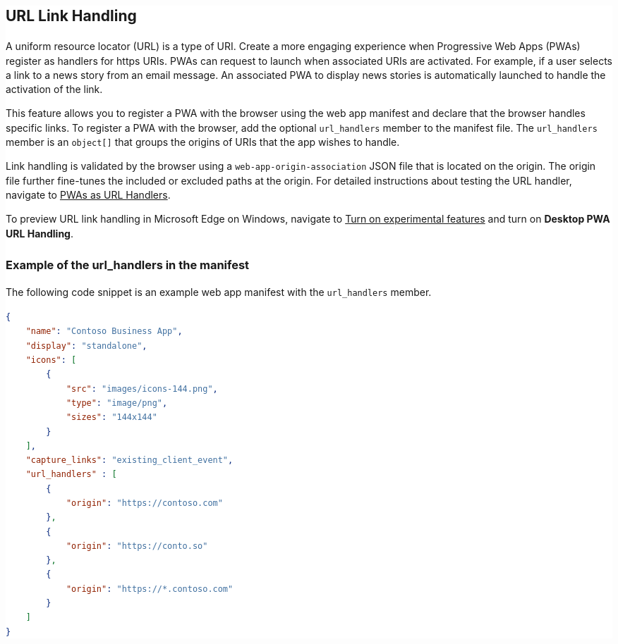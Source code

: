 

## URL Link Handling




A uniform resource locator (URL) is a type of URI.  Create a more engaging experience when Progressive Web Apps (PWAs) register as handlers for https URIs.  PWAs can request to launch when associated URIs are activated.  For example, if a user selects a link to a news story from an email message.  An associated PWA to display news stories is automatically launched to handle the activation of the link.

This feature allows you to register a PWA with the browser using the web app manifest and declare that the browser handles specific links.  To register a PWA with the browser, add the optional `url_handlers` member to the manifest file.  The `url_handlers` member is an `object[]` that groups the origins of URIs that the app wishes to handle.

Link handling is validated by the browser using a `web-app-origin-association` JSON file that is located on the origin.  The origin file further fine-tunes the included or excluded paths at the origin.  For detailed instructions about testing the URL handler, navigate to [PWAs as URL Handlers][GithubWicgPwaUrlHandlerBlobMainExplainerMd].

To preview URL link handling in Microsoft Edge on Windows, navigate to [Turn on experimental features](#turn-on-experimental-features) and turn on **Desktop PWA URL Handling**.

### Example of the url_handlers in the manifest

The following code snippet is an example web app manifest with the `url_handlers` member.

```json
{
    "name": "Contoso Business App",
    "display": "standalone",
    "icons": [
        {
            "src": "images/icons-144.png",
            "type": "image/png",
            "sizes": "144x144"
        }
    ],
    "capture_links": "existing_client_event",
    "url_handlers" : [
        {
            "origin": "https://contoso.com"
        },
        {
            "origin": "https://conto.so"
        },
        {
            "origin": "https://*.contoso.com"
        }
    ]
}
```


[MicrosoftEdgeMain]: https://www.microsoft.com/edge "Microsoft Edge"
[MicrosoftDeveloperMicrosoftEdgeOriginTrials]: https://developer.microsoft.com/microsoft-edge/origin-trials "Origin Trials | Microsoft Edge Developer"
[MicrosoftDeveloperMicrosoftEdgeOriginTrialsWebAppProtocolHandlerRegistrationRegistration]: https://developer.microsoft.com/microsoft-edge/origin-trials/web-app-protocol-handler-registration/registration "Register for Web App Protocol Handler Registration | Microsoft Developer"
[MdnDocsWebApiNavigatorRegisterprotocolhandlerWebBasedProtocolHandlers]: https://developer.mozilla.org/docs/Web/API/Navigator/registerProtocolHandler/Web-based_protocol_handlers "Web-based protocol handlers | MDN"
[GithubW3cPermissionsPowerfulFeature]: https://w3c.github.io/permissions#powerful-feature "Powerful feature - Permissions | GitHub"
[GithubWicgPwaUrlHandlerBlobMainExplainerMd]: https://github.com/WICG/pwa-url-handler/blob/main/explainer.md "PWAs as URL Handlers | GitHub"
[WebDevFileHandling]: https://web.dev/file-handling "Let web applications be file handlers | web.dev"
[WebDevWindowControlsOverlay]: https://web.dev/window-controls-overlay "Customize the window controls overlay of your PWA's title bar | web.dev"